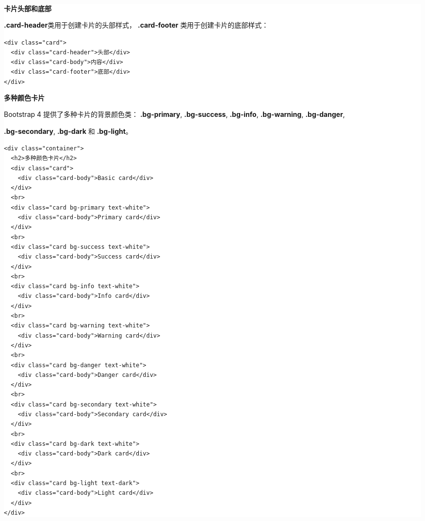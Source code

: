 **卡片头部和底部**

 **.card-header**类用于创建卡片的头部样式， **.card-footer** 类用于创建卡片的底部样式： 

```
<div class="card">
  <div class="card-header">头部</div>
  <div class="card-body">内容</div> 
  <div class="card-footer">底部</div>
</div>
```

**多种颜色卡片**

Bootstrap 4 提供了多种卡片的背景颜色类： **.bg-primary**, **.bg-success**, **.bg-info**, **.bg-warning**, **.bg-danger**, 

**.bg-secondary**, **.bg-dark** 和 **.bg-light**。 

```
<div class="container">
  <h2>多种颜色卡片</h2>
  <div class="card">
    <div class="card-body">Basic card</div>
  </div>
  <br>
  <div class="card bg-primary text-white">
    <div class="card-body">Primary card</div>
  </div>
  <br>
  <div class="card bg-success text-white">
    <div class="card-body">Success card</div>
  </div>
  <br>
  <div class="card bg-info text-white">
    <div class="card-body">Info card</div>
  </div>
  <br>
  <div class="card bg-warning text-white">
    <div class="card-body">Warning card</div>
  </div>
  <br>
  <div class="card bg-danger text-white">
    <div class="card-body">Danger card</div>
  </div>
  <br>
  <div class="card bg-secondary text-white">
    <div class="card-body">Secondary card</div>
  </div>
  <br>
  <div class="card bg-dark text-white">
    <div class="card-body">Dark card</div>
  </div>
  <br>
  <div class="card bg-light text-dark">
    <div class="card-body">Light card</div>
  </div>
</div>
```
